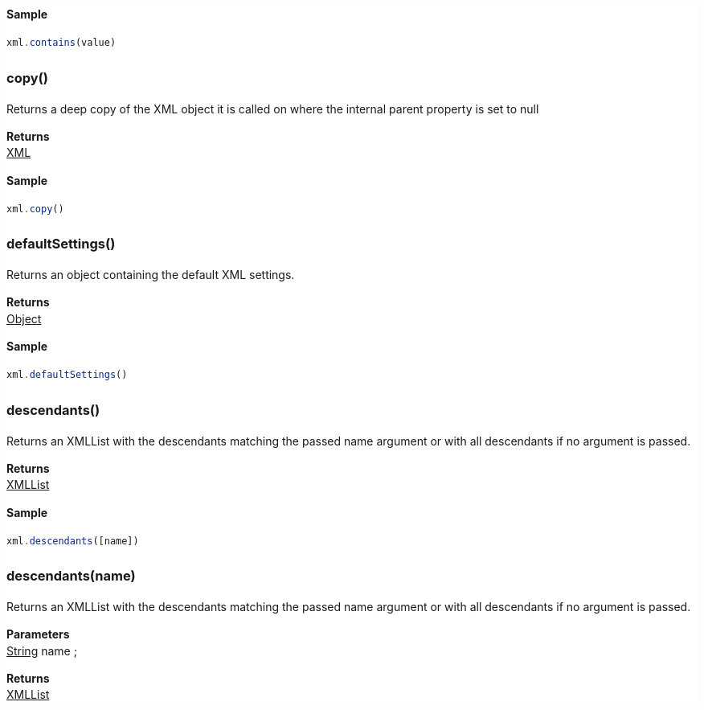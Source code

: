 **Sample**

```javascript
xml.contains(value)
```
### copy()

Returns a deep copy of the XML object it is called on where the internal parent property is set to null


**Returns**\
[XML](./XML.md) 


**Sample**

```javascript
xml.copy()
```
### defaultSettings()

Returns an object containing the default XML settings.


**Returns**\
[Object](./Object.md) 


**Sample**

```javascript
xml.defaultSettings()
```
### descendants()

Returns an XMLList with the descendants matching the passed name argument or with all descendants 
if no argument is passed.


**Returns**\
[XMLList](./XMLList.md) 


**Sample**

```javascript
xml.descendants([name])
```
### descendants(name)

Returns an XMLList with the descendants matching the passed name argument or with all descendants 
if no argument is passed.

**Parameters**\
[String](./String.md) name  ;

**Returns**\
[XMLList](./XMLList.md) 

